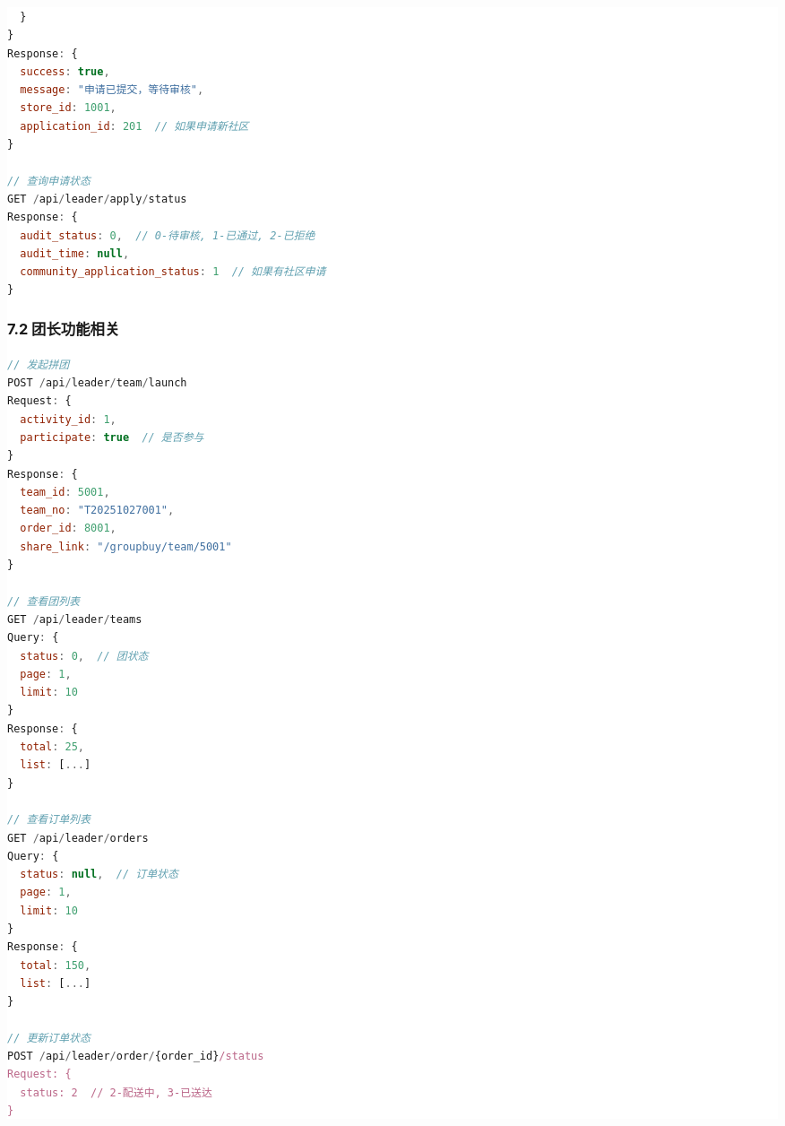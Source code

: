 ```javascript
  }
}
Response: {
  success: true,
  message: "申请已提交，等待审核",
  store_id: 1001,
  application_id: 201  // 如果申请新社区
}

// 查询申请状态
GET /api/leader/apply/status
Response: {
  audit_status: 0,  // 0-待审核, 1-已通过, 2-已拒绝
  audit_time: null,
  community_application_status: 1  // 如果有社区申请
}
```

### 7.2 团长功能相关

```javascript
// 发起拼团
POST /api/leader/team/launch
Request: {
  activity_id: 1,
  participate: true  // 是否参与
}
Response: {
  team_id: 5001,
  team_no: "T20251027001",
  order_id: 8001,
  share_link: "/groupbuy/team/5001"
}

// 查看团列表
GET /api/leader/teams
Query: {
  status: 0,  // 团状态
  page: 1,
  limit: 10
}
Response: {
  total: 25,
  list: [...]
}

// 查看订单列表
GET /api/leader/orders
Query: {
  status: null,  // 订单状态
  page: 1,
  limit: 10
}
Response: {
  total: 150,
  list: [...]
}

// 更新订单状态
POST /api/leader/order/{order_id}/status
Request: {
  status: 2  // 2-配送中, 3-已送达
}
```